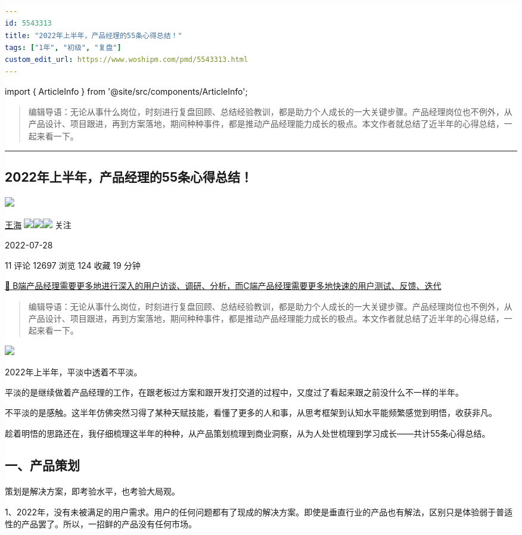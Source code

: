 ```yaml
---
id: 5543313
title: "2022年上半年，产品经理的55条心得总结！"
tags: ["1年", "初级", "复盘"]
custom_edit_url: https://www.woshipm.com/pmd/5543313.html
---
```

import { ArticleInfo } from '@site/src/components/ArticleInfo';

<ArticleInfo
    author="王海"
    authorLink="https://www.woshipm.com/u/15457"
    published="2022-07-28"
    views={12697}
    comments={11}
    collects={124}
/>

> 编辑导语：无论从事什么岗位，时刻进行复盘回顾、总结经验教训，都是助力个人成长的一大关键步骤。产品经理岗位也不例外，从产品设计、项目跟进，再到方案落地，期间种种事件，都是推动产品经理能力成长的极点。本文作者就总结了近半年的心得总结，一起来看一下。

---

## 2022年上半年，产品经理的55条心得总结！

[![](https://image.woshipm.com/wp-files/2021/11/xPqFiywFd4QHhQYKHV8t.jpeg!/both/72x72)](https://www.woshipm.com/u/15457)

[王海](https://www.woshipm.com/u/15457) ![](https://static.woshipm.com/tag/1121_1@2x.png)![](https://static.woshipm.com/tag/2103_1@2x.png)![](https://static.woshipm.com/tag/2104_1@2x.png) 关注

2022-07-28

11 评论 12697 浏览 124 收藏 19 分钟

[🔗 B端产品经理需要更多地进行深入的用户访谈、调研、分析，而C端产品经理需要更多地快速的用户测试、反馈、迭代](https://ke.qidianla.com/courses/bcpm)

> 编辑导语：无论从事什么岗位，时刻进行复盘回顾、总结经验教训，都是助力个人成长的一大关键步骤。产品经理岗位也不例外，从产品设计、项目跟进，再到方案落地，期间种种事件，都是推动产品经理能力成长的极点。本文作者就总结了近半年的心得总结，一起来看一下。

![](https://image.woshipm.com/wp-files/2022/07/yoxJF8wNt0YDIN76Ernu.jpg)

2022年上半年，平淡中透着不平淡。

平淡的是继续做着产品经理的工作，在跟老板过方案和跟开发打交道的过程中，又度过了看起来跟之前没什么不一样的半年。

不平淡的是感触。这半年仿佛突然习得了某种天赋技能，看懂了更多的人和事，从思考框架到认知水平能频繁感觉到明悟，收获非凡。

趁着明悟的思路还在，我仔细梳理这半年的种种，从产品策划梳理到商业洞察，从为人处世梳理到学习成长——共计55条心得总结。

## 一、产品策划

策划是解决方案，即考验水平，也考验大局观。

1、2022年，没有未被满足的用户需求。用户的任何问题都有了现成的解决方案。即使是垂直行业的产品也有解法，区别只是体验弱于普适性的产品罢了。所以，一招鲜的产品没有任何市场。
